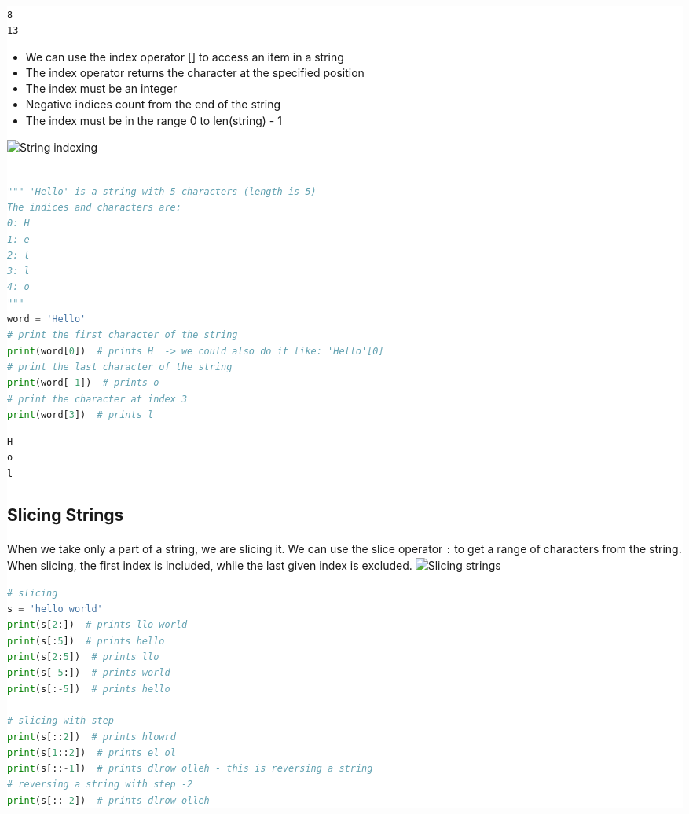     8
    13


- We can use the index operator [] to access an item in a string
- The index operator returns the character at the specified position
- The index must be an integer
- Negative indices count from the end of the string
- The index must be in the range 0 to len(string) - 1

![String indexing](https://res.cloudinary.com/practicaldev/image/fetch/s--A7oqOWqx--/c_limit%2Cf_auto%2Cfl_progressive%2Cq_auto%2Cw_880/https://thepracticaldev.s3.amazonaws.com/i/1wr90mjnil60r7226bgq.png)




```python

""" 'Hello' is a string with 5 characters (length is 5)
The indices and characters are:
0: H
1: e
2: l
3: l
4: o
"""
word = 'Hello'
# print the first character of the string
print(word[0])  # prints H  -> we could also do it like: 'Hello'[0]
# print the last character of the string
print(word[-1])  # prints o
# print the character at index 3
print(word[3])  # prints l

```

    H
    o
    l


## Slicing Strings
When we take only a part of a string, we are slicing it. We can use the slice operator `:` to get a range of characters from the string.
When slicing, the first index is included, while the last given index is excluded.
![Slicing strings](https://prepinstadotcom.s3.ap-south-1.amazonaws.com/wp-content/uploads/2020/07/Slicing-in-python.webp)


```python
# slicing
s = 'hello world'
print(s[2:])  # prints llo world
print(s[:5])  # prints hello
print(s[2:5])  # prints llo
print(s[-5:])  # prints world
print(s[:-5])  # prints hello

# slicing with step
print(s[::2])  # prints hlowrd
print(s[1::2])  # prints el ol
print(s[::-1])  # prints dlrow olleh - this is reversing a string
# reversing a string with step -2
print(s[::-2])  # prints dlrow olleh


```
